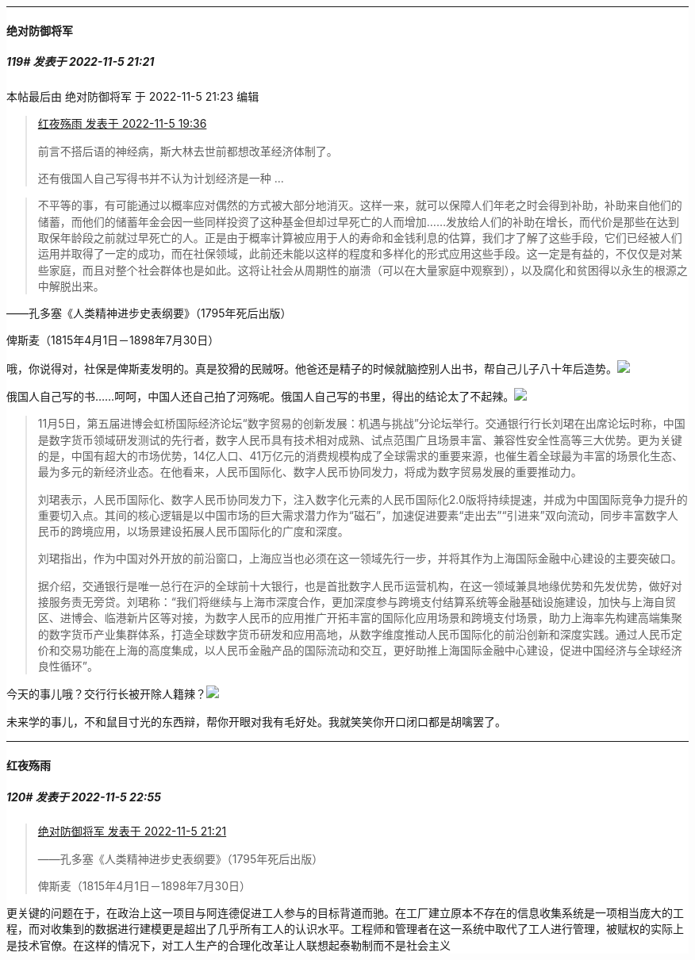 

*****

####  绝对防御将军  
##### 119#       发表于 2022-11-5 21:21

 本帖最后由 绝对防御将军 于 2022-11-5 21:23 编辑 
<blockquote><a href="httphttps://bbs.saraba1st.com/2b/forum.php?mod=redirect&amp;goto=findpost&amp;pid=58288743&amp;ptid=2103269" target="_blank">红夜殇雨 发表于 2022-11-5 19:36</a>

前言不搭后语的神经病，斯大林去世前都想改革经济体制了。

还有俄国人自己写得书并不认为计划经济是一种 ...</blockquote><blockquote>不平等的事，有可能通过以概率应对偶然的方式被大部分地消灭。这样一来，就可以保障人们年老之时会得到补助，补助来自他们的储蓄，而他们的储蓄年金会因一些同样投资了这种基金但却过早死亡的人而增加……发放给人们的补助在增长，而代价是那些在达到取保年龄段之前就过早死亡的人。正是由于概率计算被应用于人的寿命和金钱利息的估算，我们才了解了这些手段，它们已经被人们运用并取得了一定的成功，而在社保领域，此前还未能以这样的程度和多样化的形式应用这些手段。这一定是有益的，不仅仅是对某些家庭，而且对整个社会群体也是如此。这将让社会从周期性的崩溃（可以在大量家庭中观察到），以及腐化和贫困得以永生的根源之中解脱出来。</blockquote>
——孔多塞《人类精神进步史表纲要》（1795年死后出版）

俾斯麦（1815年4月1日－1898年7月30日）

哦，你说得对，社保是俾斯麦发明的。真是狡猾的民贼呀。他爸还是精子的时候就脑控别人出书，帮自己儿子八十年后造势。<img src="https://static.saraba1st.com/image/smiley/face2017/245.png" referrerpolicy="no-referrer">

俄国人自己写的书……呵呵，中国人还自己拍了河殇呢。俄国人自己写的书里，得出的结论太了不起辣。<img src="https://static.saraba1st.com/image/smiley/face2017/053.png" referrerpolicy="no-referrer">
 <blockquote> 11月5日，第五届进博会虹桥国际经济论坛“数字贸易的创新发展：机遇与挑战”分论坛举行。交通银行行长刘珺在出席论坛时称，中国是数字货币领域研发测试的先行者，数字人民币具有技术相对成熟、试点范围广且场景丰富、兼容性安全性高等三大优势。更为关键的是，中国有超大的市场优势，14亿人口、41万亿元的消费规模构成了全球需求的重要来源，也催生着全球最为丰富的场景化生态、最为多元的新经济业态。在他看来，人民币国际化、数字人民币协同发力，将成为数字贸易发展的重要推动力。

刘珺表示，人民币国际化、数字人民币协同发力下，注入数字化元素的人民币国际化2.0版将持续提速，并成为中国国际竞争力提升的重要切入点。其间的核心逻辑是以中国市场的巨大需求潜力作为“磁石”，加速促进要素“走出去”“引进来”双向流动，同步丰富数字人民币的跨境应用，以场景建设拓展人民币国际化的广度和深度。

刘珺指出，作为中国对外开放的前沿窗口，上海应当也必须在这一领域先行一步，并将其作为上海国际金融中心建设的主要突破口。

据介绍，交通银行是唯一总行在沪的全球前十大银行，也是首批数字人民币运营机构，在这一领域兼具地缘优势和先发优势，做好对接服务责无旁贷。刘珺称：“我们将继续与上海市深度合作，更加深度参与跨境支付结算系统等金融基础设施建设，加快与上海自贸区、进博会、临港新片区等对接，为数字人民币的应用推广开拓丰富的国际化应用场景和跨境支付场景，助力上海率先构建高端集聚的数字货币产业集群体系，打造全球数字货币研发和应用高地，从数字维度推动人民币国际化的前沿创新和深度实践。通过人民币定价和交易功能在上海的高度集成，以人民币金融产品的国际流动和交互，更好助推上海国际金融中心建设，促进中国经济与全球经济良性循环”。</blockquote>
今天的事儿哦？交行行长被开除人籍辣？<img src="https://static.saraba1st.com/image/smiley/face2017/062.gif" referrerpolicy="no-referrer">

未来学的事儿，不和鼠目寸光的东西辩，帮你开眼对我有毛好处。我就笑笑你开口闭口都是胡噙罢了。



*****

####  红夜殇雨  
##### 120#       发表于 2022-11-5 22:55

<blockquote><a href="httphttps://bbs.saraba1st.com/2b/forum.php?mod=redirect&amp;goto=findpost&amp;pid=58290178&amp;ptid=2103269" target="_blank">绝对防御将军 发表于 2022-11-5 21:21</a>

——孔多塞《人类精神进步史表纲要》（1795年死后出版）

俾斯麦（1815年4月1日－1898年7月30日）</blockquote>
更关键的问题在于，在政治上这一项目与阿连德促进工人参与的目标背道而驰。在工厂建立原本不存在的信息收集系统是一项相当庞大的工程，而对收集到的数据进行建模更是超出了几乎所有工人的认识水平。工程师和管理者在这一系统中取代了工人进行管理，被赋权的实际上是技术官僚。在这样的情况下，对工人生产的合理化改革让人联想起泰勒制而不是社会主义
